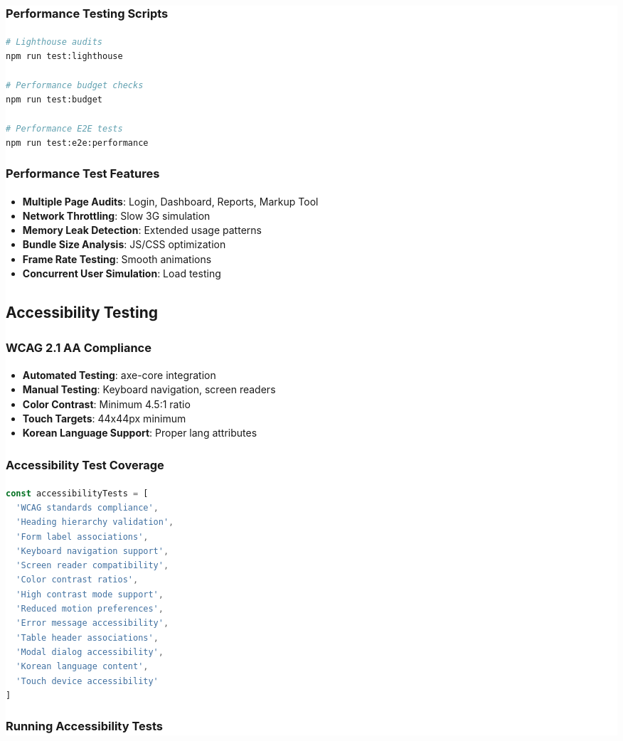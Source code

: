 ### Performance Testing Scripts

```bash
# Lighthouse audits
npm run test:lighthouse

# Performance budget checks
npm run test:budget

# Performance E2E tests
npm run test:e2e:performance
```

### Performance Test Features
- **Multiple Page Audits**: Login, Dashboard, Reports, Markup Tool
- **Network Throttling**: Slow 3G simulation
- **Memory Leak Detection**: Extended usage patterns
- **Bundle Size Analysis**: JS/CSS optimization
- **Frame Rate Testing**: Smooth animations
- **Concurrent User Simulation**: Load testing

## Accessibility Testing

### WCAG 2.1 AA Compliance
- **Automated Testing**: axe-core integration
- **Manual Testing**: Keyboard navigation, screen readers
- **Color Contrast**: Minimum 4.5:1 ratio
- **Touch Targets**: 44x44px minimum
- **Korean Language Support**: Proper lang attributes

### Accessibility Test Coverage

```typescript
const accessibilityTests = [
  'WCAG standards compliance',
  'Heading hierarchy validation', 
  'Form label associations',
  'Keyboard navigation support',
  'Screen reader compatibility',
  'Color contrast ratios',
  'High contrast mode support',
  'Reduced motion preferences',
  'Error message accessibility',
  'Table header associations',
  'Modal dialog accessibility',
  'Korean language content',
  'Touch device accessibility'
]
```

### Running Accessibility Tests
